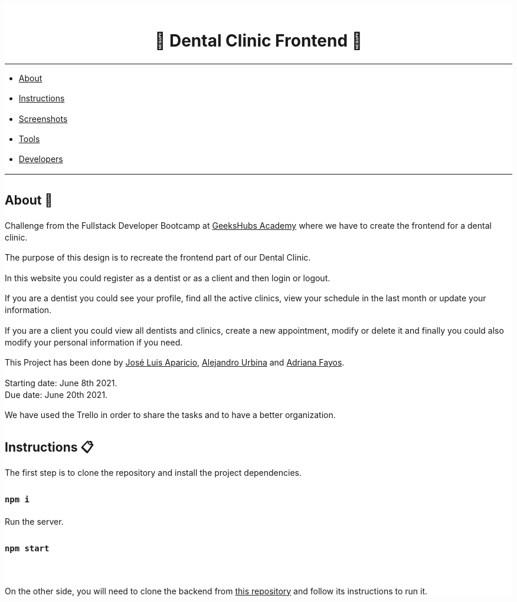 
<a name="top"></a>

<h1 align="center">
  <br>🦷 Dental Clinic Frontend 🦷
</h1>

---

- [About](#about)   

- [Instructions](#instructions)

- [Screenshots](#images)

- [Tools](#tools)

- [Developers](#developers)

---
<a name="about"></a>
## About :speech_balloon:

Challenge from the Fullstack Developer Bootcamp at <a href="https://geekshubsacademy.com/">GeeksHubs Academy</a> where we have to create the frontend for a dental clinic.

The purpose of this design is to recreate the frontend part of our Dental Clinic. 

In this website you could register as a dentist or as a client and then login or logout. 

If you are a dentist you could see your profile, find all the active clinics, view your schedule in the last month or update your information. 

If you are a client you could view all dentists and clinics, create a new appointment, modify or delete it and finally you could also modify your personal information if you need.

This Project has been done by [José Luis Aparicio](https://github.com/ApcarJo), [Alejandro Urbina](https://github.com/2020-JAUG) and [Adriana Fayos](https://github.com/AdrianaFayos). 

Starting date: June 8th 2021. <br>
Due date: June 20th 2021.

We have used the Trello in order to share the tasks and to have a better organization.

<a name="instructions"></a> 
## Instructions :clipboard: 

The first step is to clone the repository and install the project dependencies.

### `npm i`

Run the server.

### `npm start`

<br>

On the other side, you will need to clone the backend from [this repository](https://github.com/2020-JAUG/Backend-Dental-Clinic.git) and follow its instructions to run it.

